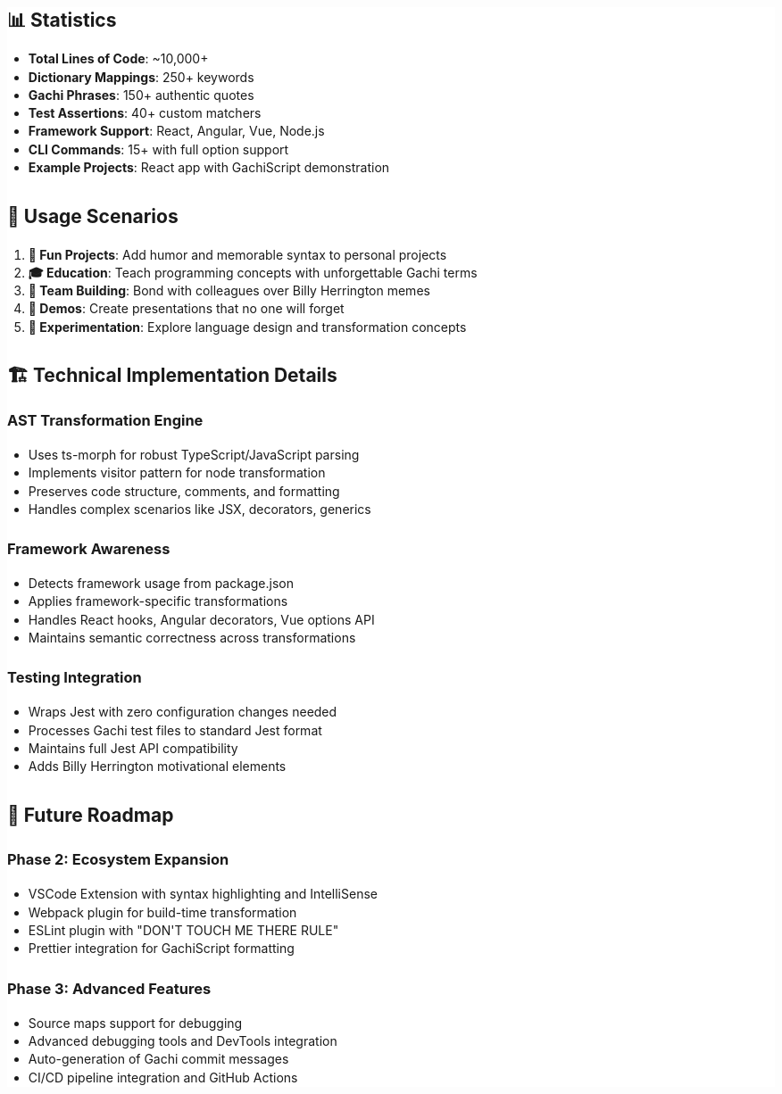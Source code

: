 ## 📊 Statistics

- **Total Lines of Code**: ~10,000+
- **Dictionary Mappings**: 250+ keywords
- **Gachi Phrases**: 150+ authentic quotes
- **Test Assertions**: 40+ custom matchers
- **Framework Support**: React, Angular, Vue, Node.js
- **CLI Commands**: 15+ with full option support
- **Example Projects**: React app with GachiScript demonstration

## 🎯 Usage Scenarios

1. **🎉 Fun Projects**: Add humor and memorable syntax to personal projects
2. **🎓 Education**: Teach programming concepts with unforgettable Gachi terms
3. **👥 Team Building**: Bond with colleagues over Billy Herrington memes
4. **🚀 Demos**: Create presentations that no one will forget
5. **🧪 Experimentation**: Explore language design and transformation concepts

## 🏗️ Technical Implementation Details

### AST Transformation Engine
- Uses ts-morph for robust TypeScript/JavaScript parsing
- Implements visitor pattern for node transformation
- Preserves code structure, comments, and formatting
- Handles complex scenarios like JSX, decorators, generics

### Framework Awareness
- Detects framework usage from package.json
- Applies framework-specific transformations
- Handles React hooks, Angular decorators, Vue options API
- Maintains semantic correctness across transformations

### Testing Integration
- Wraps Jest with zero configuration changes needed
- Processes Gachi test files to standard Jest format
- Maintains full Jest API compatibility
- Adds Billy Herrington motivational elements

## 🌟 Future Roadmap

### Phase 2: Ecosystem Expansion
- VSCode Extension with syntax highlighting and IntelliSense
- Webpack plugin for build-time transformation
- ESLint plugin with "DON'T TOUCH ME THERE RULE"
- Prettier integration for GachiScript formatting

### Phase 3: Advanced Features
- Source maps support for debugging
- Advanced debugging tools and DevTools integration
- Auto-generation of Gachi commit messages
- CI/CD pipeline integration and GitHub Actions
